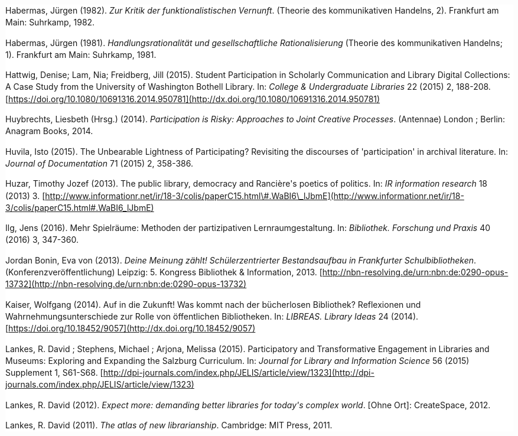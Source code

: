 Habermas, Jürgen (1982). *Zur Kritik der funktionalistischen Vernunft*.
(Theorie des kommunikativen Handelns, 2). Frankfurt am Main: Suhrkamp,
1982.

Habermas, Jürgen (1981). *Handlungsrationalität und gesellschaftliche
Rationalisierung* (Theorie des kommunikativen Handelns; 1). Frankfurt am
Main: Suhrkamp, 1981.

Hattwig, Denise; Lam, Nia; Freidberg, Jill (2015). Student Participation
in Scholarly Communication and Library Digital Collections: A Case Study
from the University of Washington Bothell Library. In: *College &
Undergraduate Libraries* 22 (2015) 2, 188-208.
[https://doi.org/10.1080/10691316.2014.950781](http://dx.doi.org/10.1080/10691316.2014.950781)

Huybrechts, Liesbeth (Hrsg.) (2014). *Participation is Risky: Approaches
to Joint Creative Processes*. (Antennae) London ; Berlin: Anagram Books,
2014.

Huvila, Isto (2015). The Unbearable Lightness of Participating?
Revisiting the discourses of 'participation' in archival literature. In:
*Journal of Documentation* 71 (2015) 2, 358-386.

Huzar, Timothy Jozef (2013). The public library, democracy and
Rancière's poetics of politics. In: *IR information research* 18 (2013)
3.
[http://www.informationr.net/ir/18-3/colis/paperC15.html\#.WaBI6\_lJbmE](http://www.informationr.net/ir/18-3/colis/paperC15.html#.WaBI6_lJbmE)

Ilg, Jens (2016). Mehr Spielräume: Methoden der partizipativen
Lernraumgestaltung. In: *Bibliothek. Forschung und Praxis* 40 (2016) 3,
347-360.

Jordan Bonin, Eva von (2013). *Deine Meinung zählt! Schülerzentrierter
Bestandsaufbau in Frankfurter Schulbibliotheken*.
(Konferenzveröffentlichung) Leipzig: 5. Kongress Bibliothek &
Information, 2013.
[http://nbn-resolving.de/urn:nbn:de:0290-opus-13732](http://nbn-resolving.de/urn:nbn:de:0290-opus-13732)

Kaiser, Wolfgang (2014). Auf in die Zukunft! Was kommt nach der
bücherlosen Bibliothek? Reflexionen und Wahrnehmungsunterschiede zur
Rolle von öffentlichen Bibliotheken. In: *LIBREAS. Library Ideas* 24
(2014).
[https://doi.org/10.18452/9057](http://dx.doi.org/10.18452/9057)

Lankes, R. David ; Stephens, Michael ; Arjona, Melissa (2015).
Participatory and Transformative Engagement in Libraries and Museums:
Exploring and Expanding the Salzburg Curriculum. In: *Journal for
Library and Information Science* 56 (2015) Supplement 1, S61-S68.
[http://dpi-journals.com/index.php/JELIS/article/view/1323](http://dpi-journals.com/index.php/JELIS/article/view/1323)

Lankes, R. David (2012). *Expect more: demanding better libraries for
today's complex world*. \[Ohne Ort\]: CreateSpace, 2012.

Lankes, R. David (2011). *The atlas of new librarianship*. Cambridge:
MIT Press, 2011.
